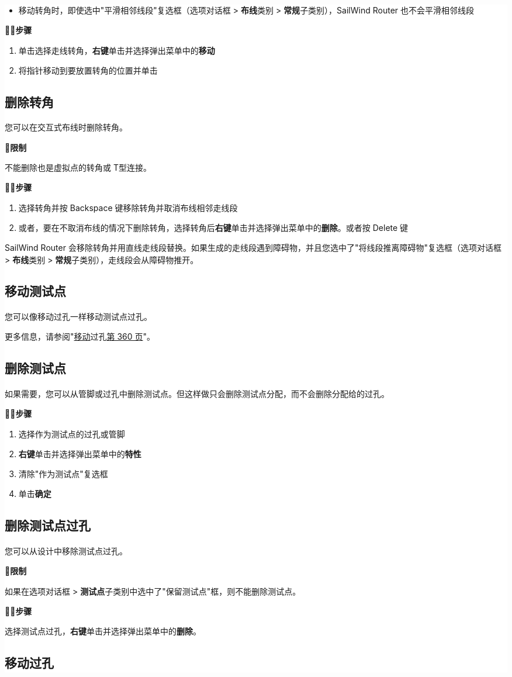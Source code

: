 - 移动转角时，即使选中"平滑相邻线段"复选框（选项对话框 > **布线**类别 > **常规**子类别），SailWind Router 也不会平滑相邻线段

🏃‍♂️‍**步骤**

1. 单击选择走线转角，**右键**单击并选择弹出菜单中的**移动**

2. 将指针移动到要放置转角的位置并单击

## 删除转角

您可以在交互式布线时删除转角。

🙊**限制**

不能删除也是虚拟点的转角或 T型连接。

🏃‍♂️‍**步骤**

1. 选择转角并按 Backspace 键移除转角并取消布线相邻走线段

2. 或者，要在不取消布线的情况下删除转角，选择转角后**右键**单击并选择弹出菜单中的**删除**。或者按 Delete 键

SailWind Router 会移除转角并用直线走线段替换。如果生成的走线段遇到障碍物，并且您选中了"将线段推离障碍物"复选框（选项对话框 > **布线**类别 > **常规**子类别），走线段会从障碍物推开。

## 移动测试点

您可以像移动过孔一样移动测试点过孔。

更多信息，请参阅"[移动](#page-17-0)过孔[第 360 页](#page-17-0)"。

## 删除测试点

如果需要，您可以从管脚或过孔中删除测试点。但这样做只会删除测试点分配，而不会删除分配给的过孔。

🏃‍♂️‍**步骤**

1. 选择作为测试点的过孔或管脚

2. **右键**单击并选择弹出菜单中的**特性**

3. 清除"作为测试点"复选框

4. 单击**确定**

## 删除测试点过孔

您可以从设计中移除测试点过孔。

🙊**限制**

如果在选项对话框 > **测试点**子类别中选中了"保留测试点"框，则不能删除测试点。

🏃‍♂️‍**步骤**

选择测试点过孔，**右键**单击并选择弹出菜单中的**删除**。

## 移动过孔
